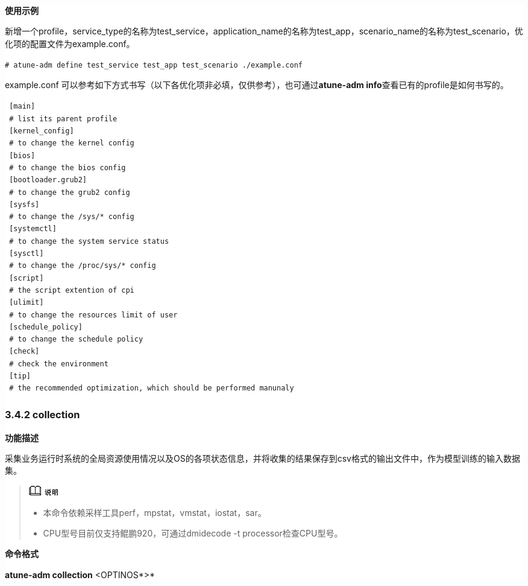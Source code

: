 **使用示例**

新增一个profile，service_type的名称为test_service，application_name的名称为test_app，scenario_name的名称为test_scenario，优化项的配置文件为example.conf。

```shell
# atune-adm define test_service test_app test_scenario ./example.conf
```

example.conf 可以参考如下方式书写（以下各优化项非必填，仅供参考），也可通过**atune-adm info**查看已有的profile是如何书写的。

```shell
 [main]
 # list its parent profile
 [kernel_config]
 # to change the kernel config
 [bios]
 # to change the bios config
 [bootloader.grub2]
 # to change the grub2 config
 [sysfs]
 # to change the /sys/* config
 [systemctl]
 # to change the system service status
 [sysctl]
 # to change the /proc/sys/* config
 [script]
 # the script extention of cpi
 [ulimit]
 # to change the resources limit of user
 [schedule_policy]
 # to change the schedule policy
 [check]
 # check the environment
 [tip]
 # the recommended optimization, which should be performed manunaly
```

### 3.4.2 collection

**功能描述**

采集业务运行时系统的全局资源使用情况以及OS的各项状态信息，并将收集的结果保存到csv格式的输出文件中，作为模型训练的输入数据集。

> ![zh-cn_image_note](figures/zh-cn_image_note.png)
>
> - 本命令依赖采样工具perf，mpstat，vmstat，iostat，sar。
>
> - CPU型号目前仅支持鲲鹏920，可通过dmidecode -t processor检查CPU型号。

**命令格式**

**atune-adm collection** <OPTINOS*>*
